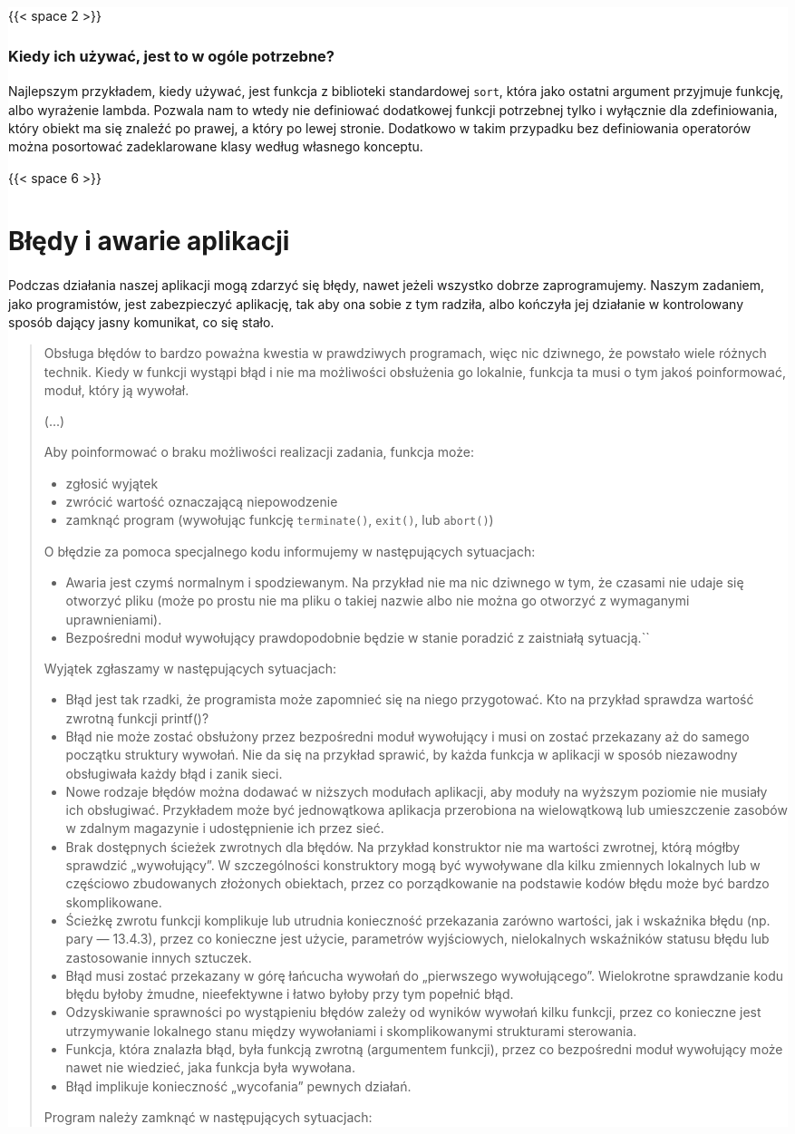 {{< space 2 >}}

### Kiedy ich używać, jest to w ogóle potrzebne?

Najlepszym przykładem, kiedy używać, jest funkcja z biblioteki standardowej `sort`, która jako ostatni argument przyjmuje funkcję, albo wyrażenie lambda. Pozwala nam to wtedy nie definiować dodatkowej funkcji potrzebnej tylko i wyłącznie dla zdefiniowania, który obiekt ma się znaleźć po prawej, a który po lewej stronie. Dodatkowo w takim przypadku bez definiowania operatorów można posortować zadeklarowane klasy według własnego konceptu.

{{< space 6 >}}

# Błędy i awarie aplikacji

Podczas działania naszej aplikacji mogą zdarzyć się błędy, nawet jeżeli wszystko dobrze zaprogramujemy. Naszym zadaniem, jako programistów, jest zabezpieczyć aplikację, tak aby ona sobie z tym radziła, albo kończyła jej działanie w kontrolowany sposób dający jasny komunikat, co się stało.

> Obsługa błędów to bardzo poważna kwestia w prawdziwych programach, więc nic dziwnego, że powstało wiele różnych technik. Kiedy w funkcji wystąpi błąd i nie ma możliwości obsłużenia go lokalnie, funkcja ta musi o tym jakoś poinformować, moduł, który ją wywołał.
> 
> (...)
> 
> Aby poinformować o braku możliwości realizacji zadania, funkcja może:
> 
> * zgłosić wyjątek
> * zwrócić wartość oznaczającą niepowodzenie
> * zamknąć program (wywołując funkcję `terminate()`, `exit()`, lub `abort()`)
> 
> O błędzie za pomoca specjalnego kodu informujemy w następujących sytuacjach:
>
> * Awaria jest czymś normalnym i spodziewanym. Na przykład nie ma nic dziwnego w tym, że czasami nie udaje się otworzyć pliku (może po prostu nie ma pliku o takiej nazwie albo nie można go otworzyć z wymaganymi uprawnieniami).
> * Bezpośredni moduł wywołujący prawdopodobnie będzie w stanie poradzić z zaistniałą sytuacją.``
>
> Wyjątek zgłaszamy w następujących sytuacjach:
> * Błąd jest tak rzadki, że programista może zapomnieć się na niego przygotować. Kto na przykład sprawdza wartość zwrotną funkcji printf()?
> * Błąd nie może zostać obsłużony przez bezpośredni moduł wywołujący i musi on zostać przekazany aż do samego początku struktury wywołań. Nie da się na przykład sprawić, by każda funkcja w aplikacji w sposób niezawodny obsługiwała każdy błąd i zanik sieci.
> * Nowe rodzaje błędów można dodawać w niższych modułach aplikacji, aby moduły na wyższym poziomie nie musiały ich obsługiwać. Przykładem może być jednowątkowa aplikacja przerobiona na wielowątkową lub umieszczenie zasobów w zdalnym magazynie i udostępnienie ich przez sieć.
> * Brak dostępnych ścieżek zwrotnych dla błędów. Na przykład konstruktor nie ma wartości zwrotnej, którą mógłby sprawdzić „wywołujący”. W szczególności konstruktory mogą być wywoływane dla kilku zmiennych lokalnych lub w częściowo zbudowanych złożonych obiektach, przez co porządkowanie na podstawie kodów błędu może być bardzo skomplikowane.
> * Ścieżkę zwrotu funkcji komplikuje lub utrudnia konieczność przekazania zarówno wartości, jak i wskaźnika błędu (np. pary — 13.4.3), przez co konieczne jest użycie, parametrów wyjściowych, nielokalnych wskaźników statusu błędu lub zastosowanie innych sztuczek.
> * Błąd musi zostać przekazany w górę łańcucha wywołań do „pierwszego wywołującego”. Wielokrotne sprawdzanie kodu błędu byłoby żmudne, nieefektywne i łatwo byłoby przy tym popełnić błąd.
> * Odzyskiwanie sprawności po wystąpieniu błędów zależy od wyników wywołań kilku funkcji, przez co konieczne jest utrzymywanie lokalnego stanu między wywołaniami i skomplikowanymi strukturami sterowania.
> * Funkcja, która znalazła błąd, była funkcją zwrotną (argumentem funkcji), przez co bezpośredni moduł wywołujący może nawet nie wiedzieć, jaka funkcja była wywołana.
> * Błąd implikuje konieczność „wycofania” pewnych działań.
> 
> Program należy zamknąć w następujących sytuacjach: